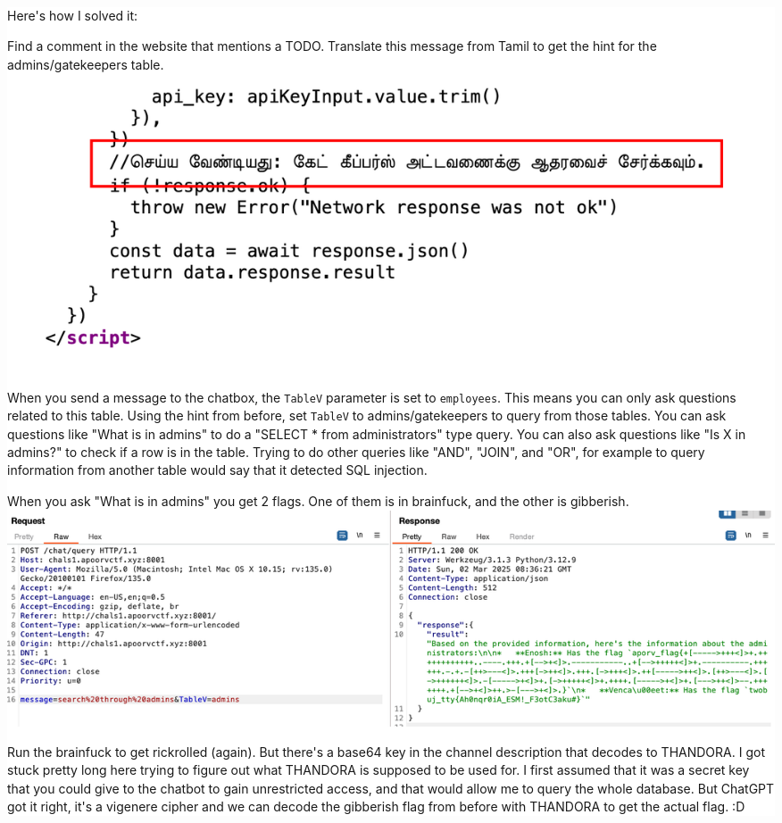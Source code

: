 Here's how I solved it:

Find a comment in the website that mentions a TODO. Translate this message from Tamil to get the hint for the admins/gatekeepers table.

![](/assets/img/2025-03-02-aproovctf-2025/chatbot-hint.png)

When you send a message to the chatbox, the `TableV` parameter is set to `employees`. This means you can only ask questions related to this table. Using the hint from before, set `TableV` to admins/gatekeepers to query from those tables. 
You can ask questions like "What is in admins" to do a "SELECT * from administrators" type query. You can also ask questions like "Is X in admins?" to check if a row is in the table. Trying to do other queries like "AND", "JOIN", and "OR", for example to query information from another table would say that it detected SQL injection.

When you ask "What is in admins" you get 2 flags. One of them is in brainfuck, and the other is gibberish.
![](/assets/img/2025-03-02-aproovctf-2025/chatbot-query.png)

Run the brainfuck to get rickrolled (again). But there's a base64 key in the channel description that decodes to THANDORA.
I got stuck pretty long here trying to figure out what THANDORA is supposed to be used for. I first assumed that it was a secret key that you could give to the chatbot to gain unrestricted access, and that would allow me to query the whole database. But ChatGPT got it right, it's a vigenere cipher and we can decode the gibberish flag from before with THANDORA to get the actual flag. :D
